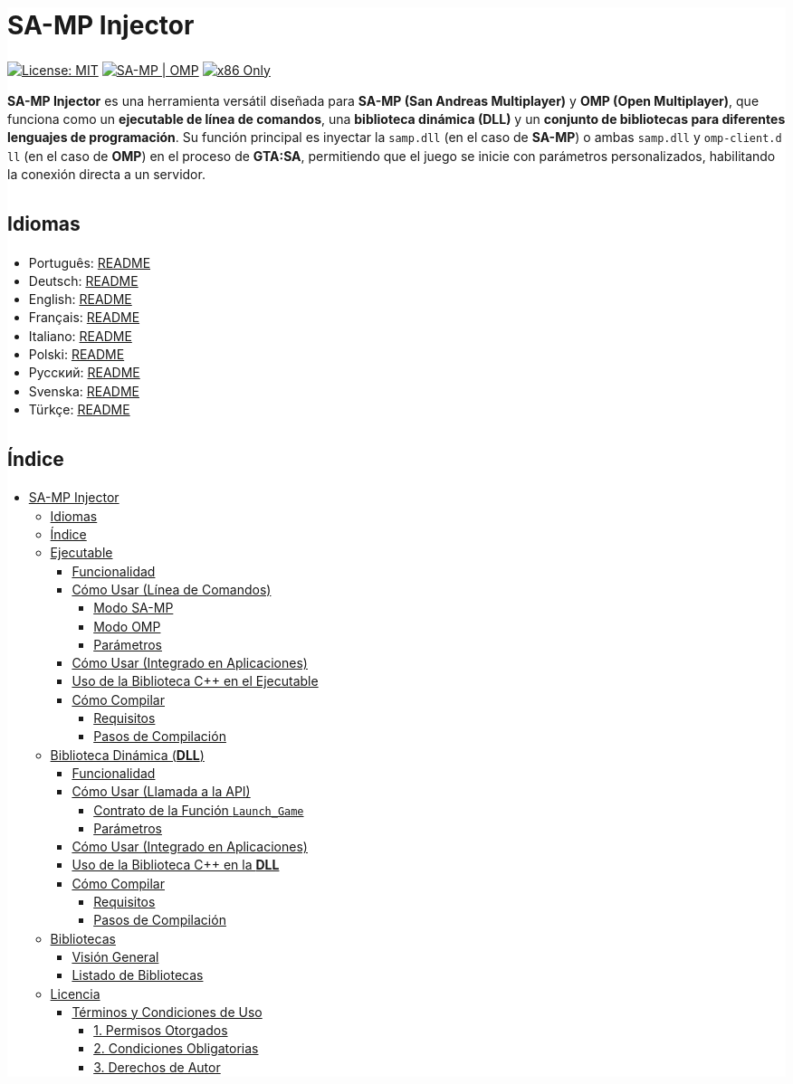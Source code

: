 # SA-MP Injector

[![License: MIT](https://img.shields.io/badge/License-MIT-blue.svg)](https://opensource.org/licenses/MIT)
[![SA-MP | OMP](https://img.shields.io/badge/Support-SA--MP%20%7C%20OMP-yellow)](https://github.com/spc-samp/samp-injector)
[![x86 Only](https://img.shields.io/badge/Architecture-x86%20(32--bit)-orange)](https://github.com/spc-samp/samp-injector)

**SA-MP Injector** es una herramienta versátil diseñada para **SA-MP (San Andreas Multiplayer)** y **OMP (Open Multiplayer)**, que funciona como un **ejecutable de línea de comandos**, una **biblioteca dinámica (DLL)** y un **conjunto de bibliotecas para diferentes lenguajes de programación**. Su función principal es inyectar la `samp.dll` (en el caso de **SA-MP**) o ambas `samp.dll` y `omp-client.dll` (en el caso de **OMP**) en el proceso de **GTA:SA**, permitiendo que el juego se inicie con parámetros personalizados, habilitando la conexión directa a un servidor.

## Idiomas

- Português: [README](../../)
- Deutsch: [README](../Deutsch/README.md)
- English: [README](../English/README.md)
- Français: [README](../Francais/README.md)
- Italiano: [README](../Italiano/README.md)
- Polski: [README](../Polski/README.md)
- Русский: [README](../Русский/README.md)
- Svenska: [README](../Svenska/README.md)
- Türkçe: [README](../Turkce/README.md)

## Índice

- [SA-MP Injector](#sa-mp-injector)
  - [Idiomas](#idiomas)
  - [Índice](#índice)
  - [Ejecutable](#ejecutable)
    - [Funcionalidad](#funcionalidad)
    - [Cómo Usar (Línea de Comandos)](#cómo-usar-línea-de-comandos)
      - [Modo SA-MP](#modo-sa-mp)
      - [Modo OMP](#modo-omp)
      - [Parámetros](#parámetros)
    - [Cómo Usar (Integrado en Aplicaciones)](#cómo-usar-integrado-en-aplicaciones)
    - [Uso de la Biblioteca C++ en el Ejecutable](#uso-de-la-biblioteca-c-en-el-ejecutable)
    - [Cómo Compilar](#cómo-compilar)
      - [Requisitos](#requisitos)
      - [Pasos de Compilación](#pasos-de-compilación)
  - [Biblioteca Dinámica (**DLL**)](#biblioteca-dinámica-dll)
    - [Funcionalidad](#funcionalidad-1)
    - [Cómo Usar (Llamada a la API)](#cómo-usar-llamada-a-la-api)
      - [Contrato de la Función `Launch_Game`](#contrato-de-la-función-launch_game)
      - [Parámetros](#parámetros-1)
    - [Cómo Usar (Integrado en Aplicaciones)](#cómo-usar-integrado-en-aplicaciones-1)
    - [Uso de la Biblioteca C++ en la **DLL**](#uso-de-la-biblioteca-c-en-la-dll)
    - [Cómo Compilar](#cómo-compilar-1)
      - [Requisitos](#requisitos-1)
      - [Pasos de Compilación](#pasos-de-compilación-1)
  - [Bibliotecas](#bibliotecas)
    - [Visión General](#visión-general)
    - [Listado de Bibliotecas](#listado-de-bibliotecas)
  - [Licencia](#licencia)
    - [Términos y Condiciones de Uso](#términos-y-condiciones-de-uso)
      - [1. Permisos Otorgados](#1-permisos-otorgados)
      - [2. Condiciones Obligatorias](#2-condiciones-obligatorias)
      - [3. Derechos de Autor](#3-derechos-de-autor)